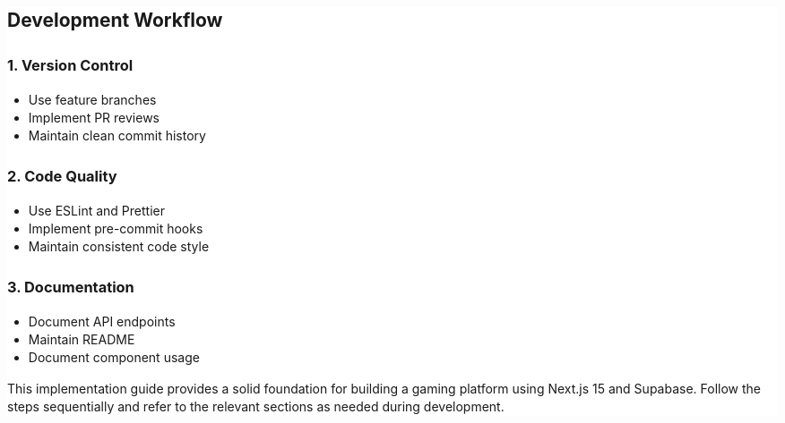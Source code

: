 ## Development Workflow

### 1. Version Control
- Use feature branches
- Implement PR reviews
- Maintain clean commit history

### 2. Code Quality
- Use ESLint and Prettier
- Implement pre-commit hooks
- Maintain consistent code style

### 3. Documentation
- Document API endpoints
- Maintain README
- Document component usage

This implementation guide provides a solid foundation for building a gaming platform using Next.js 15 and Supabase. Follow the steps sequentially and refer to the relevant sections as needed during development.
